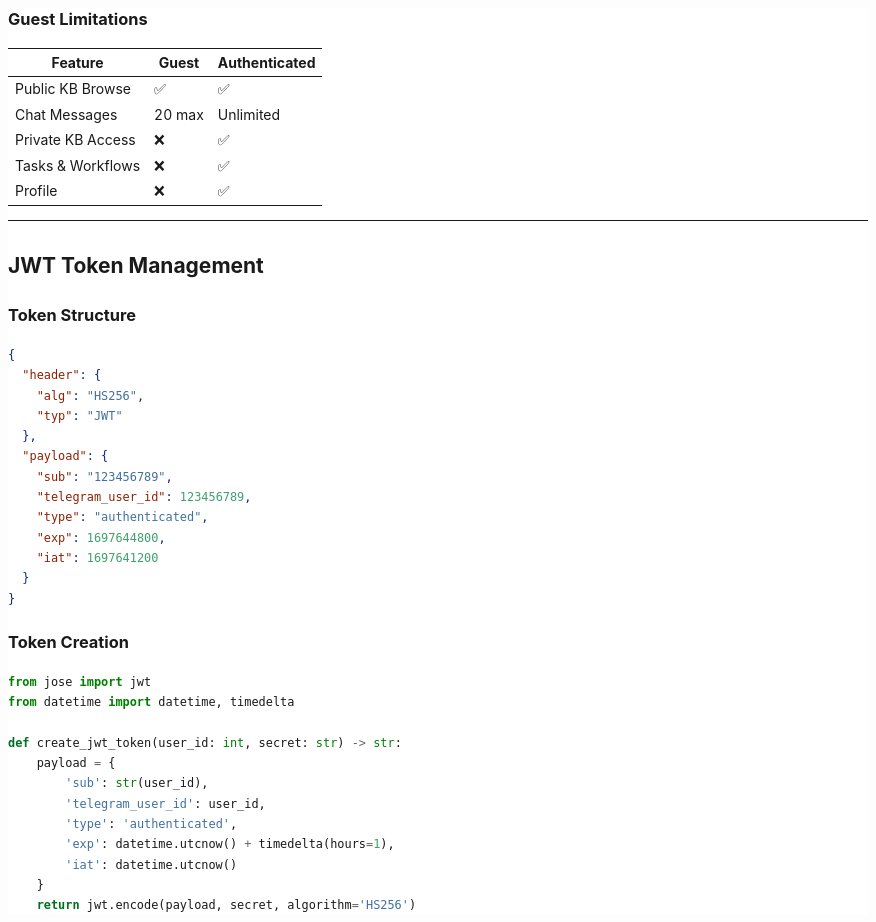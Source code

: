 ### Guest Limitations

| Feature | Guest | Authenticated |
|---------|-------|---------------|
| Public KB Browse | ✅ | ✅ |
| Chat Messages | 20 max | Unlimited |
| Private KB Access | ❌ | ✅ |
| Tasks & Workflows | ❌ | ✅ |
| Profile | ❌ | ✅ |

---

## JWT Token Management

### Token Structure

```json
{
  "header": {
    "alg": "HS256",
    "typ": "JWT"
  },
  "payload": {
    "sub": "123456789",
    "telegram_user_id": 123456789,
    "type": "authenticated",
    "exp": 1697644800,
    "iat": 1697641200
  }
}
```

### Token Creation

```python
from jose import jwt
from datetime import datetime, timedelta

def create_jwt_token(user_id: int, secret: str) -> str:
    payload = {
        'sub': str(user_id),
        'telegram_user_id': user_id,
        'type': 'authenticated',
        'exp': datetime.utcnow() + timedelta(hours=1),
        'iat': datetime.utcnow()
    }
    return jwt.encode(payload, secret, algorithm='HS256')
```
